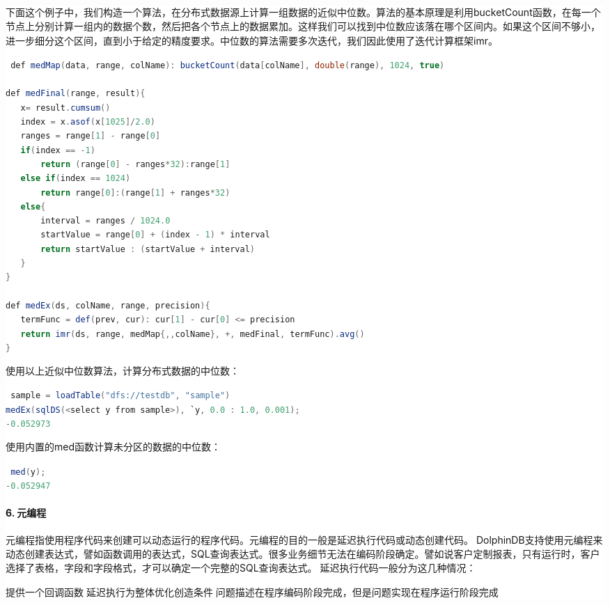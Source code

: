  
下面这个例子中，我们构造一个算法，在分布式数据源上计算一组数据的近似中位数。算法的基本原理是利用bucketCount函数，在每一个节点上分别计算一组内的数据个数，然后把各个节点上的数据累加。这样我们可以找到中位数应该落在哪个区间内。如果这个区间不够小，进一步细分这个区间，直到小于给定的精度要求。中位数的算法需要多次迭代，我们因此使用了迭代计算框架imr。 
 
  
 ```java 
  def medMap(data, range, colName): bucketCount(data[colName], double(range), 1024, true)

def medFinal(range, result){
    x= result.cumsum()
    index = x.asof(x[1025]/2.0)
    ranges = range[1] - range[0]
    if(index == -1)
        return (range[0] - ranges*32):range[1]
    else if(index == 1024)
        return range[0]:(range[1] + ranges*32)
    else{
        interval = ranges / 1024.0
        startValue = range[0] + (index - 1) * interval
        return startValue : (startValue + interval)
    }
}

def medEx(ds, colName, range, precision){
    termFunc = def(prev, cur): cur[1] - cur[0] <= precision
    return imr(ds, range, medMap{,,colName}, +, medFinal, termFunc).avg()
}
  ``` 
  
 
使用以上近似中位数算法，计算分布式数据的中位数： 
 
  
 ```java 
  sample = loadTable("dfs://testdb", "sample")
medEx(sqlDS(<select y from sample>), `y, 0.0 : 1.0, 0.001);
-0.052973
  ``` 
  
 
使用内置的med函数计算未分区的数据的中位数： 
 
  
 ```java 
  med(y);
-0.052947
  ``` 
  
 
 
####  6. 元编程 
元编程指使用程序代码来创建可以动态运行的程序代码。元编程的目的一般是延迟执行代码或动态创建代码。 
DolphinDB支持使用元编程来动态创建表达式，譬如函数调用的表达式，SQL查询表达式。很多业务细节无法在编码阶段确定。譬如说客户定制报表，只有运行时，客户选择了表格，字段和字段格式，才可以确定一个完整的SQL查询表达式。 
延迟执行代码一般分为这几种情况： 
 
 提供一个回调函数 
 延迟执行为整体优化创造条件 
 问题描述在程序编码阶段完成，但是问题实现在程序运行阶段完成 
 
